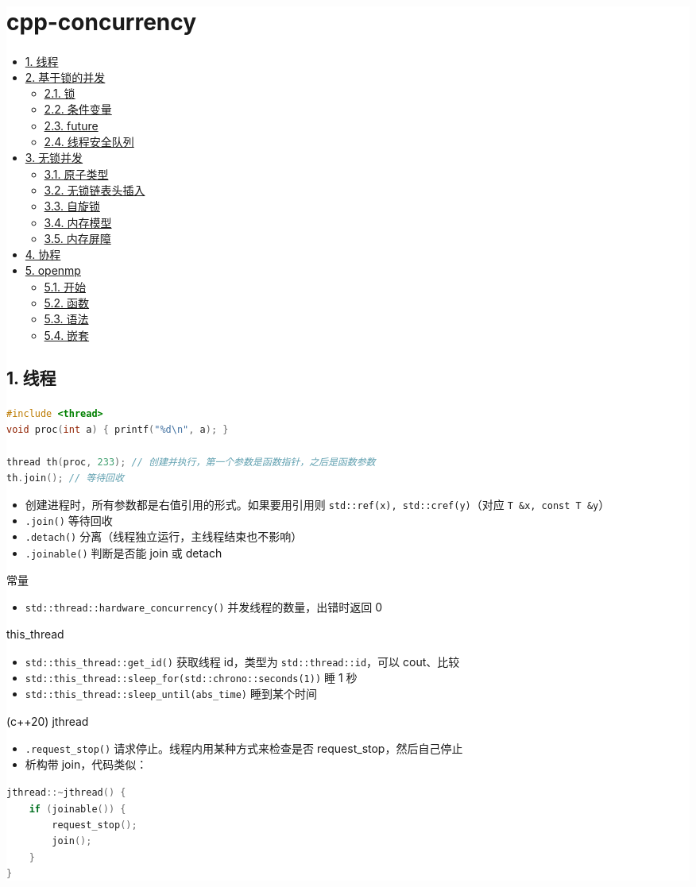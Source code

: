 # cpp-concurrency

- [1. 线程](#1-线程)
- [2. 基于锁的并发](#2-基于锁的并发)
  - [2.1. 锁](#21-锁)
  - [2.2. 条件变量](#22-条件变量)
  - [2.3. future](#23-future)
  - [2.4. 线程安全队列](#24-线程安全队列)
- [3. 无锁并发](#3-无锁并发)
  - [3.1. 原子类型](#31-原子类型)
  - [3.2. 无锁链表头插入](#32-无锁链表头插入)
  - [3.3. 自旋锁](#33-自旋锁)
  - [3.4. 内存模型](#34-内存模型)
  - [3.5. 内存屏障](#35-内存屏障)
- [4. 协程](#4-协程)
- [5. openmp](#5-openmp)
  - [5.1. 开始](#51-开始)
  - [5.2. 函数](#52-函数)
  - [5.3. 语法](#53-语法)
  - [5.4. 嵌套](#54-嵌套)

## 1. 线程

```cpp
#include <thread>
void proc(int a) { printf("%d\n", a); }

thread th(proc, 233); // 创建并执行，第一个参数是函数指针，之后是函数参数
th.join(); // 等待回收
```

- 创建进程时，所有参数都是右值引用的形式。如果要用引用则 `std::ref(x), std::cref(y)`（对应 `T &x, const T &y`）
- `.join()` 等待回收
- `.detach()` 分离（线程独立运行，主线程结束也不影响）
- `.joinable()` 判断是否能 join 或 detach

常量

- `std::thread::hardware_concurrency()` 并发线程的数量，出错时返回 0

this_thread

- `std::this_thread::get_id()` 获取线程 id，类型为 `std::thread::id`，可以 cout、比较
- `std::this_thread::sleep_for(std::chrono::seconds(1))` 睡 1 秒
- `std::this_thread::sleep_until(abs_time)` 睡到某个时间

(c++20) jthread

- `.request_stop()` 请求停止。线程内用某种方式来检查是否 request_stop，然后自己停止
- 析构带 join，代码类似：

```cpp
jthread::~jthread() {
    if (joinable()) {
        request_stop();
        join();
    }
}
```
